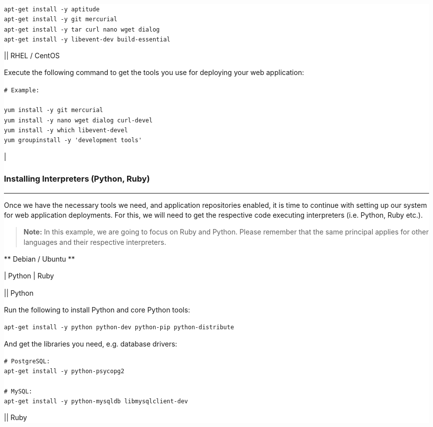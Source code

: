     apt-get install -y aptitude
    apt-get install -y git mercurial
    apt-get install -y tar curl nano wget dialog
    apt-get install -y libevent-dev build-essential
    
|| RHEL / CentOS

Execute the following command to get the tools you use for deploying 
your web application:

    # Example:

    yum install -y git mercurial
    yum install -y nano wget dialog curl-devel
    yum install -y which libevent-devel
    yum groupinstall -y 'development tools'

|

### Installing Interpreters (Python, Ruby)
----------------------------------------------------------------------

Once we have the necessary tools we need, and application repositories 
enabled, it is time to continue with setting up our system for web 
application deployments. For this, we will need to get the respective 
code executing interpreters (i.e. Python, Ruby etc.).

> **Note:** In this example, we are going to focus on Ruby and Python. 
> Please remember that the same principal applies for other languages 
> and their respective interpreters.

** Debian / Ubuntu **

| Python | Ruby

|| Python

Run the following to install Python and core Python tools:

    apt-get install -y python python-dev python-pip python-distribute
 
And get the libraries you need, e.g. database drivers:

    # PostgreSQL:
    apt-get install -y python-psycopg2
    
    # MySQL:
    apt-get install -y python-mysqldb libmysqlclient-dev

|| Ruby
